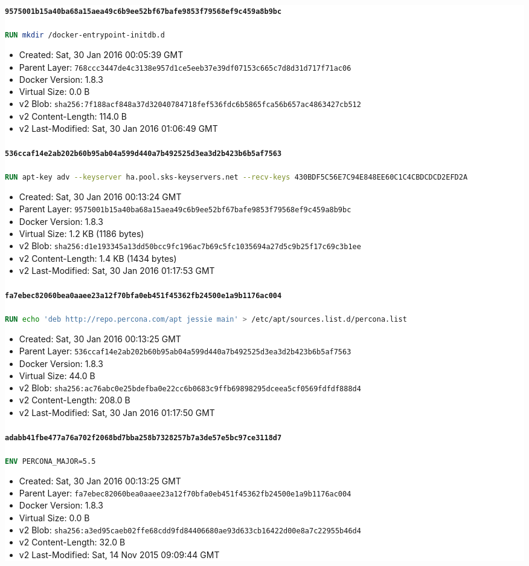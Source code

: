 #### `9575001b15a40ba68a15aea49c6b9ee52bf67bafe9853f79568ef9c459a8b9bc`

```dockerfile
RUN mkdir /docker-entrypoint-initdb.d
```

-	Created: Sat, 30 Jan 2016 00:05:39 GMT
-	Parent Layer: `768ccc3447de4c3138e957d1ce5eeb37e39df07153c665c7d8d31d717f71ac06`
-	Docker Version: 1.8.3
-	Virtual Size: 0.0 B
-	v2 Blob: `sha256:7f188acf848a37d32040784718fef536fdc6b5865fca56b657ac4863427cb512`
-	v2 Content-Length: 114.0 B
-	v2 Last-Modified: Sat, 30 Jan 2016 01:06:49 GMT

#### `536ccaf14e2ab202b60b95ab04a599d440a7b492525d3ea3d2b423b6b5af7563`

```dockerfile
RUN apt-key adv --keyserver ha.pool.sks-keyservers.net --recv-keys 430BDF5C56E7C94E848EE60C1C4CBDCDCD2EFD2A
```

-	Created: Sat, 30 Jan 2016 00:13:24 GMT
-	Parent Layer: `9575001b15a40ba68a15aea49c6b9ee52bf67bafe9853f79568ef9c459a8b9bc`
-	Docker Version: 1.8.3
-	Virtual Size: 1.2 KB (1186 bytes)
-	v2 Blob: `sha256:d1e193345a13dd50bcc9fc196ac7b69c5fc1035694a27d5c9b25f17c69c3b1ee`
-	v2 Content-Length: 1.4 KB (1434 bytes)
-	v2 Last-Modified: Sat, 30 Jan 2016 01:17:53 GMT

#### `fa7ebec82060bea0aaee23a12f70bfa0eb451f45362fb24500e1a9b1176ac004`

```dockerfile
RUN echo 'deb http://repo.percona.com/apt jessie main' > /etc/apt/sources.list.d/percona.list
```

-	Created: Sat, 30 Jan 2016 00:13:25 GMT
-	Parent Layer: `536ccaf14e2ab202b60b95ab04a599d440a7b492525d3ea3d2b423b6b5af7563`
-	Docker Version: 1.8.3
-	Virtual Size: 44.0 B
-	v2 Blob: `sha256:ac76abc0e25bdefba0e22cc6b0683c9ffb69898295dceea5cf0569fdfdf888d4`
-	v2 Content-Length: 208.0 B
-	v2 Last-Modified: Sat, 30 Jan 2016 01:17:50 GMT

#### `adabb41fbe477a76a702f2068bd7bba258b7328257b7a3de57e5bc97ce3118d7`

```dockerfile
ENV PERCONA_MAJOR=5.5
```

-	Created: Sat, 30 Jan 2016 00:13:25 GMT
-	Parent Layer: `fa7ebec82060bea0aaee23a12f70bfa0eb451f45362fb24500e1a9b1176ac004`
-	Docker Version: 1.8.3
-	Virtual Size: 0.0 B
-	v2 Blob: `sha256:a3ed95caeb02ffe68cdd9fd84406680ae93d633cb16422d00e8a7c22955b46d4`
-	v2 Content-Length: 32.0 B
-	v2 Last-Modified: Sat, 14 Nov 2015 09:09:44 GMT
